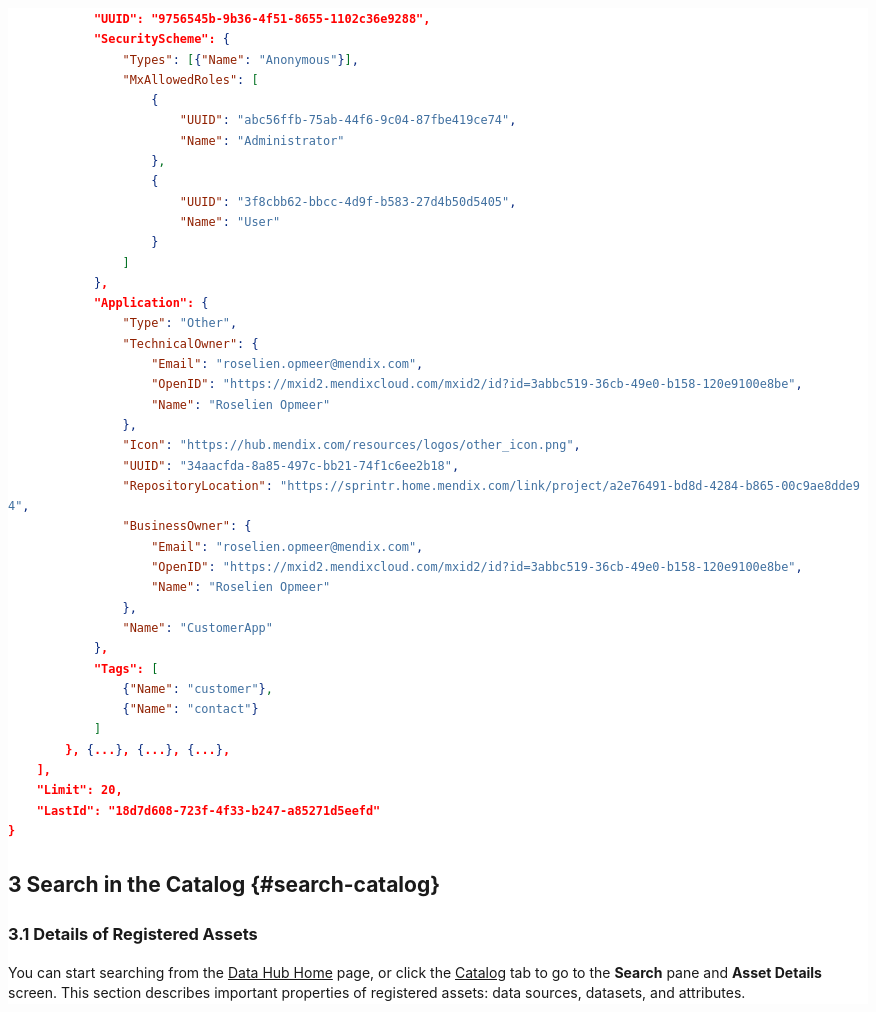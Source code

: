 ```json
            "UUID": "9756545b-9b36-4f51-8655-1102c36e9288",
            "SecurityScheme": {
                "Types": [{"Name": "Anonymous"}],
                "MxAllowedRoles": [
                    {
                        "UUID": "abc56ffb-75ab-44f6-9c04-87fbe419ce74",
                        "Name": "Administrator"
                    },
                    {
                        "UUID": "3f8cbb62-bbcc-4d9f-b583-27d4b50d5405",
                        "Name": "User"
                    }
                ]
            },
            "Application": {
                "Type": "Other",
                "TechnicalOwner": {
                    "Email": "roselien.opmeer@mendix.com",
                    "OpenID": "https://mxid2.mendixcloud.com/mxid2/id?id=3abbc519-36cb-49e0-b158-120e9100e8be",
                    "Name": "Roselien Opmeer"
                },
                "Icon": "https://hub.mendix.com/resources/logos/other_icon.png",
                "UUID": "34aacfda-8a85-497c-bb21-74f1c6ee2b18",
                "RepositoryLocation": "https://sprintr.home.mendix.com/link/project/a2e76491-bd8d-4284-b865-00c9ae8dde94",
                "BusinessOwner": {
                    "Email": "roselien.opmeer@mendix.com",
                    "OpenID": "https://mxid2.mendixcloud.com/mxid2/id?id=3abbc519-36cb-49e0-b158-120e9100e8be",
                    "Name": "Roselien Opmeer"
                },
                "Name": "CustomerApp"
            },
            "Tags": [
                {"Name": "customer"},
                {"Name": "contact"}
            ]
        }, {...}, {...}, {...},
    ],
    "Limit": 20,
    "LastId": "18d7d608-723f-4f33-b247-a85271d5eefd"
}
```

## 3 Search in the Catalog {#search-catalog}

### 3.1 Details of Registered Assets

You can start searching from the [Data Hub Home](#data-hub-home) page, or click the [Catalog](#search-tab) tab to go to the **Search** pane and **Asset Details** screen. This section describes important properties of registered assets: data sources, datasets, and attributes.
